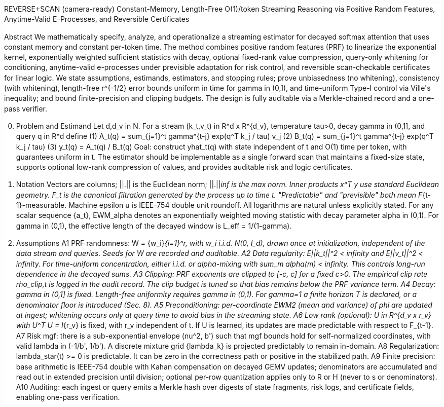 REVERSE+SCAN (camera-ready)
Constant-Memory, Length-Free O(1)/token Streaming Reasoning via Positive Random Features, Anytime-Valid E-Processes, and Reversible Certificates

Abstract
We mathematically specify, analyze, and operationalize a streaming estimator for decayed softmax attention that uses constant memory and constant per-token time. The method combines positive random features (PRF) to linearize the exponential kernel, exponentially weighted sufficient statistics with decay, optional fixed-rank value compression, query-only whitening for conditioning, anytime-valid e-processes under previsible adaptation for risk control, and reversible scan-checkable certificates for linear logic. We state assumptions, estimands, estimators, and stopping rules; prove unbiasedness (no whitening), consistency (with whitening), length-free r^{-1/2} error bounds uniform in time for gamma in (0,1), and time-uniform Type-I control via Ville's inequality; and bound finite-precision and clipping budgets. The design is fully auditable via a Merkle-chained record and a one-pass verifier.

0. Problem and Estimand
   Let d,d_v in N. For a stream (k_t,v_t) in R^d x R^{d_v}, temperature tau>0, decay gamma in (0,1], and query q in R^d define
   (1) A_t(q) = sum_{j=1}^t gamma^{t-j} exp(q^T k_j / tau) v_j
   (2) B_t(q) = sum_{j=1}^t gamma^{t-j} exp(q^T k_j / tau)
   (3) y_t(q) = A_t(q) / B_t(q)
   Goal: construct yhat_t(q) with state independent of t and O(1) time per token, with guarantees uniform in t. The estimator should be implementable as a single forward scan that maintains a fixed-size state, supports optional low-rank compression of values, and provides auditable risk and logic certificates.

1. Notation
   Vectors are columns; ||.|| is the Euclidean norm; ||.||*inf is the max norm. Inner products x^T y use standard Euclidean geometry. F_t is the canonical filtration generated by the process up to time t. "Predictable" and "previsible" both mean F*{t-1}-measurable. Machine epsilon u is IEEE-754 double unit roundoff. All logarithms are natural unless explicitly stated. For any scalar sequence {a_t}, EWM_alpha denotes an exponentially weighted moving statistic with decay parameter alpha in (0,1). For gamma in (0,1), the effective length of the decayed window is L_eff = 1/(1-gamma).

2. Assumptions
   A1 PRF randomness: W = {w_i}*{i=1}^r, with w_i i.i.d. N(0, I_d), drawn once at initialization, independent of the data stream and queries. Seeds for W are recorded and auditable.
   A2 Data regularity: E||k_t||^2 < infinity and E||v_t||^2 < infinity. For time-uniform concentration, either i.i.d. or alpha-mixing with sum_m alpha(m) < infinity. This controls long-run dependence in the decayed sums.
   A3 Clipping: PRF exponents are clipped to [-c, c] for a fixed c>0. The empirical clip rate rho_clip,t is logged in the audit record. The clip budget is tuned so that bias remains below the PRF variance term.
   A4 Decay: gamma in (0,1] is fixed. Length-free uniformity requires gamma in (0,1). For gamma=1 a finite horizon T is declared, or a denominator floor is introduced (Sec. 8).
   A5 Preconditioning: per-coordinate EWM2 (mean and variance) of phi are updated at ingest; whitening occurs only at query time to avoid bias in the streaming state.
   A6 Low rank (optional): U in R^{d_v x r_v} with U^T U = I*{r_v} is fixed, with r_v independent of t. If U is learned, its updates are made predictable with respect to F_{t-1}.
   A7 Risk mgf: there is a sub-exponential envelope (nu^2, b') such that mgf bounds hold for self-normalized coordinates, with valid lambda in (-1/b', 1/b'). A discrete mixture grid {lambda_k} is projected predictably to remain in-domain.
   A8 Regularization: lambda_star(t) >= 0 is predictable. It can be zero in the correctness path or positive in the stabilized path.
   A9 Finite precision: base arithmetic is IEEE-754 double with Kahan compensation on decayed GEMV updates; denominators are accumulated and read out in extended precision until division; optional per-row quantization applies only to R or H (never to s or denominators).
   A10 Auditing: each ingest or query emits a Merkle hash over digests of state fragments, risk logs, and certificate fields, enabling one-pass verification.
